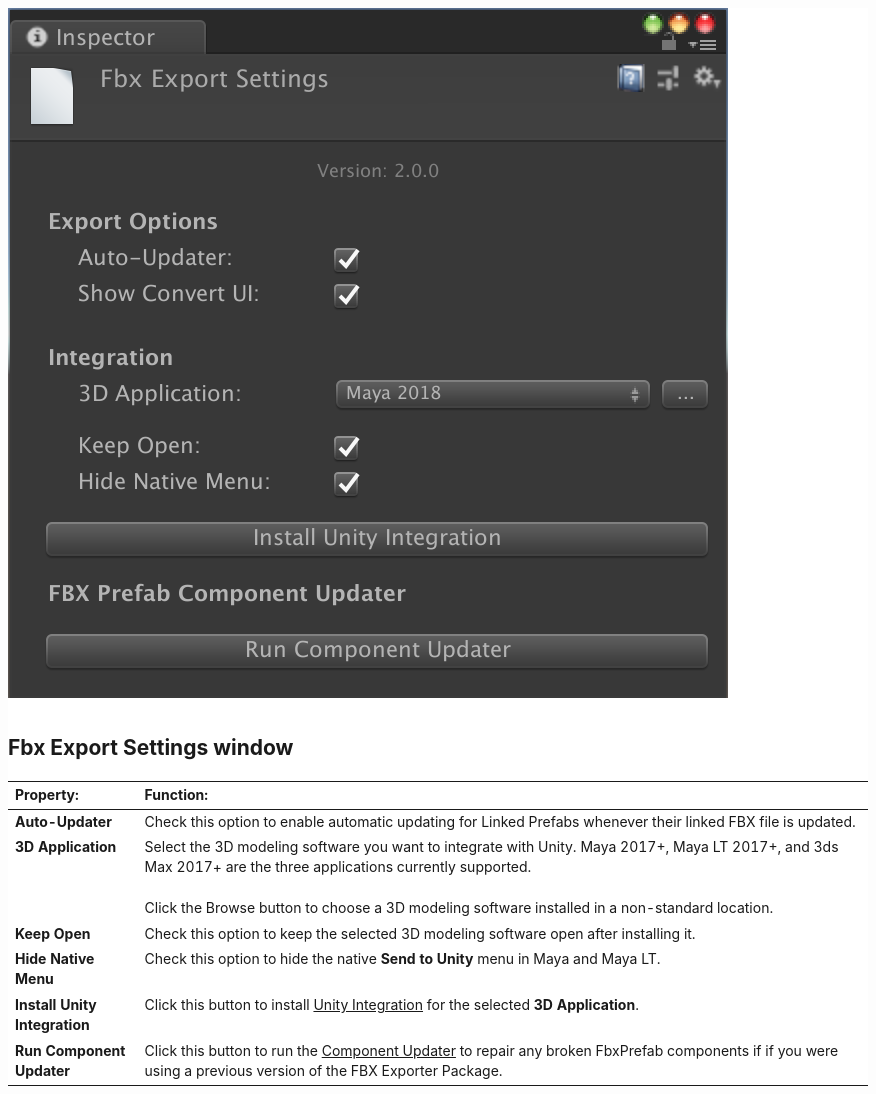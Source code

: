 ![](images/FBXExporter_FBXExportSettingsWindow.png)



<a name="FBXSettings"></a>
## Fbx Export Settings window

| Property:| Function: |
|:---|:---| 
|__Auto-Updater__ |Check this option to enable automatic updating for Linked Prefabs whenever their linked FBX file is updated. |
|__3D Application__ |Select the 3D modeling software you want to integrate with Unity. Maya 2017+, Maya LT 2017+, and 3ds Max 2017+ are the three applications currently supported.<br/><br/>Click the Browse button to choose a 3D modeling software installed in a non-standard location.  |
|__Keep Open__ |Check this option to keep the selected 3D modeling software open after installing it. |
|__Hide Native Menu__ |Check this option to hide the native __Send to Unity__ menu in Maya and Maya LT. |
|__Install Unity Integration__ |Click this button to install [Unity Integration](#Integration) for the selected __3D Application__. |
|__Run Component Updater__ |Click this button to run the [Component Updater](#Repairs_1_1_0b_1) to repair any broken FbxPrefab components if if you were using a previous version of the FBX Exporter Package.|
